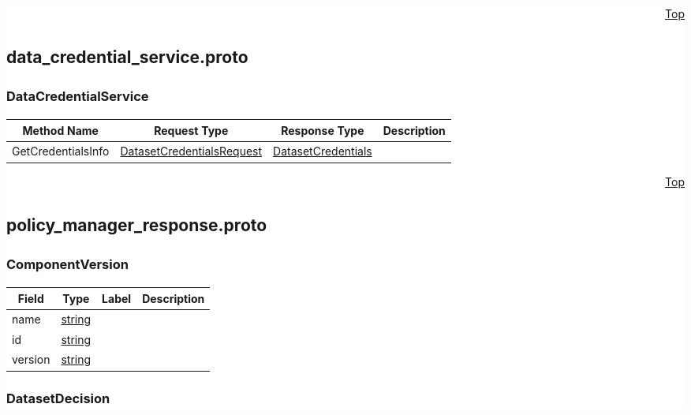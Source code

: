

 

 

 



<a name="data_credential_service.proto"></a>
<p align="right"><a href="#top">Top</a></p>

## data_credential_service.proto



<a name="connectors.DataCredentialService"></a>

### DataCredentialService


| Method Name | Request Type | Response Type | Description |
| ----------- | ------------ | ------------- | ------------|
| GetCredentialsInfo | [DatasetCredentialsRequest](#connectors.DatasetCredentialsRequest) | [DatasetCredentials](#connectors.DatasetCredentials) |  |

 

 

 

 



<a name="policy_manager_response.proto"></a>
<p align="right"><a href="#top">Top</a></p>

## policy_manager_response.proto


 


<a name="connectors.ComponentVersion"></a>

### ComponentVersion



| Field | Type | Label | Description |
| ----- | ---- | ----- | ----------- |
| name | [string](#string) |  |  |
| id | [string](#string) |  |  |
| version | [string](#string) |  |  |






<a name="connectors.DatasetDecision"></a>

### DatasetDecision
